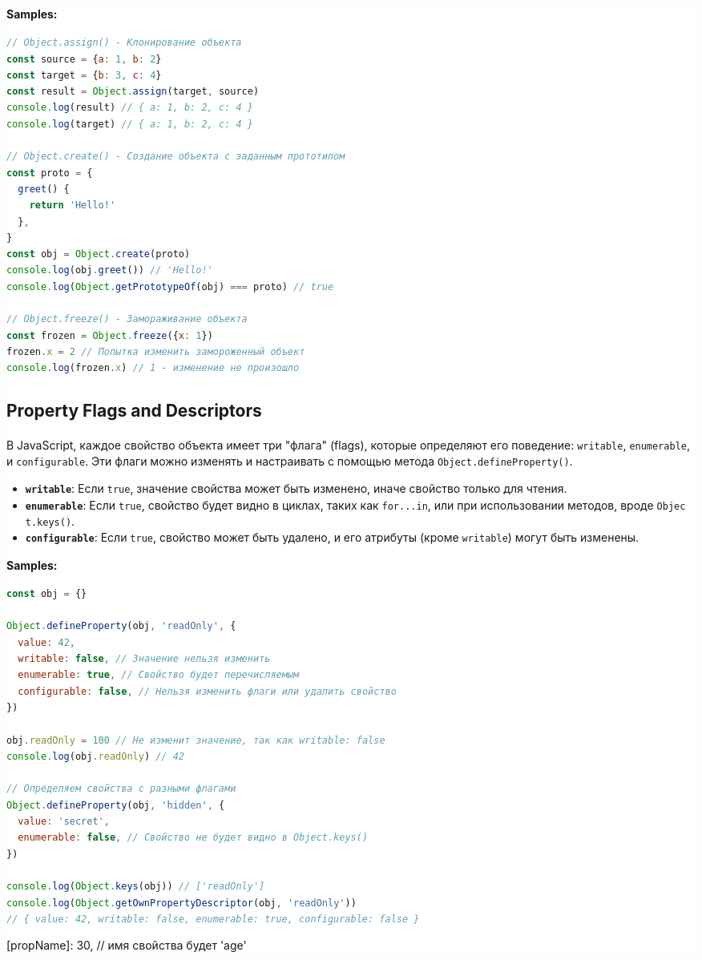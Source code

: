 **Samples:**

```javascript
// Object.assign() - Клонирование объекта
const source = {a: 1, b: 2}
const target = {b: 3, c: 4}
const result = Object.assign(target, source)
console.log(result) // { a: 1, b: 2, c: 4 }
console.log(target) // { a: 1, b: 2, c: 4 }

// Object.create() - Создание объекта с заданным прототипом
const proto = {
  greet() {
    return 'Hello!'
  },
}
const obj = Object.create(proto)
console.log(obj.greet()) // 'Hello!'
console.log(Object.getPrototypeOf(obj) === proto) // true

// Object.freeze() - Замораживание объекта
const frozen = Object.freeze({x: 1})
frozen.x = 2 // Попытка изменить замороженный объект
console.log(frozen.x) // 1 - изменение не произошло
```

## Property Flags and Descriptors

В JavaScript, каждое свойство объекта имеет три "флага" (flags), которые определяют его поведение: `writable`, `enumerable`, и `configurable`. Эти флаги можно изменять и настраивать с помощью метода `Object.defineProperty()`.

- **`writable`**: Если `true`, значение свойства может быть изменено, иначе свойство только для чтения.
- **`enumerable`**: Если `true`, свойство будет видно в циклах, таких как `for...in`, или при использовании методов, вроде `Object.keys()`.
- **`configurable`**: Если `true`, свойство может быть удалено, и его атрибуты (кроме `writable`) могут быть изменены.

**Samples:**

```javascript
const obj = {}

Object.defineProperty(obj, 'readOnly', {
  value: 42,
  writable: false, // Значение нельзя изменить
  enumerable: true, // Свойство будет перечисляемым
  configurable: false, // Нельзя изменить флаги или удалить свойство
})

obj.readOnly = 100 // Не изменит значение, так как writable: false
console.log(obj.readOnly) // 42

// Определяем свойства с разными флагами
Object.defineProperty(obj, 'hidden', {
  value: 'secret',
  enumerable: false, // Свойство не будет видно в Object.keys()
})

console.log(Object.keys(obj)) // ['readOnly']
console.log(Object.getOwnPropertyDescriptor(obj, 'readOnly'))
// { value: 42, writable: false, enumerable: true, configurable: false }
```


  [propName]: 30, // имя свойства будет 'age'